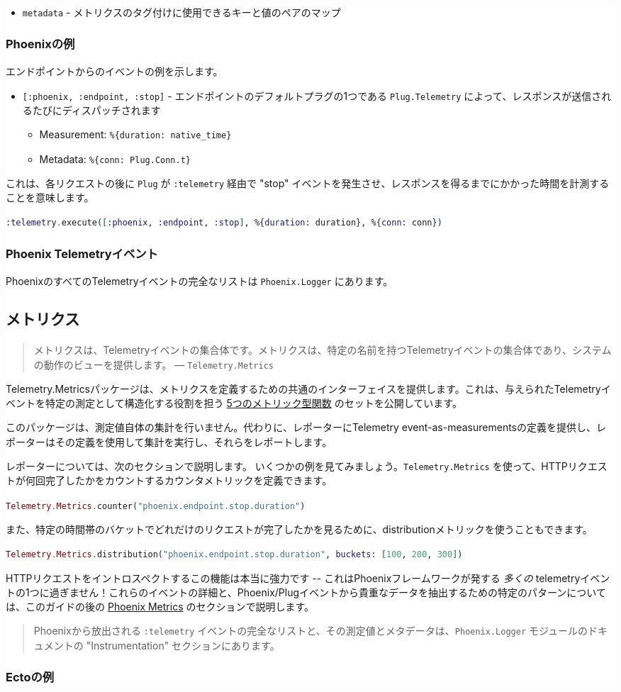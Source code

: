   * `metadata` - メトリクスのタグ付けに使用できるキーと値のペアのマップ



### Phoenixの例

エンドポイントからのイベントの例を示します。

* `[:phoenix, :endpoint, :stop]` - エンドポイントのデフォルトプラグの1つである `Plug.Telemetry` によって、レスポンスが送信されるたびにディスパッチされます

  * Measurement: `%{duration: native_time}`

  * Metadata: `%{conn: Plug.Conn.t}`


これは、各リクエストの後に `Plug` が `:telemetry` 経由で "stop" イベントを発生させ、レスポンスを得るまでにかかった時間を計測することを意味します。

```elixir
:telemetry.execute([:phoenix, :endpoint, :stop], %{duration: duration}, %{conn: conn})
```

### Phoenix Telemetryイベント

PhoenixのすべてのTelemetryイベントの完全なリストは `Phoenix.Logger` にあります。

## メトリクス

> メトリクスは、Telemetryイベントの集合体です。メトリクスは、特定の名前を持つTelemetryイベントの集合体であり、システムの動作のビューを提供します。
> &#x2015; `Telemetry.Metrics`

Telemetry.Metricsパッケージは、メトリクスを定義するための共通のインターフェイスを提供します。これは、与えられたTelemetryイベントを特定の測定として構造化する役割を担う [5つのメトリック型関数](https://hexdocs.pm/telemetry_metrics/Telemetry.Metrics.html#module-metrics) のセットを公開しています。

このパッケージは、測定値自体の集計を行いません。代わりに、レポーターにTelemetry event-as-measurementsの定義を提供し、レポーターはその定義を使用して集計を実行し、それらをレポートします。

レポーターについては、次のセクションで説明します。 いくつかの例を見てみましょう。`Telemetry.Metrics` を使って、HTTPリクエストが何回完了したかをカウントするカウンタメトリックを定義できます。

```elixir
Telemetry.Metrics.counter("phoenix.endpoint.stop.duration")
```

また、特定の時間帯のバケットでどれだけのリクエストが完了したかを見るために、distributionメトリックを使うこともできます。

```elixir
Telemetry.Metrics.distribution("phoenix.endpoint.stop.duration", buckets: [100, 200, 300])
```

HTTPリクエストをイントロスペクトするこの機能は本当に強力です -- これはPhoenixフレームワークが発する _多くの_ telemetryイベントの1つに過ぎません！これらのイベントの詳細と、Phoenix/Plugイベントから貴重なデータを抽出するための特定のパターンについては、このガイドの後の [Phoenix Metrics](#phoenix-metrics) のセクションで説明します。

 > Phoenixから放出される `:telemetry` イベントの完全なリストと、その測定値とメタデータは、`Phoenix.Logger` モジュールのドキュメントの "Instrumentation" セクションにあります。



### Ectoの例
